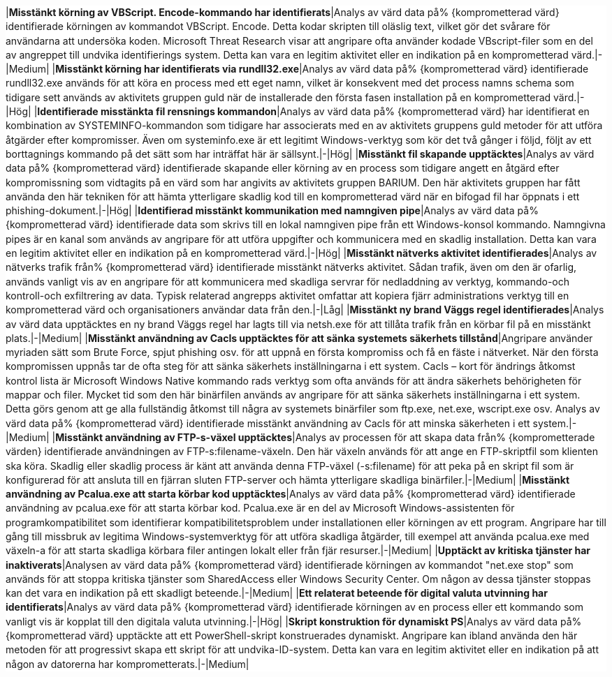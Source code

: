 |**Misstänkt körning av VBScript. Encode-kommando har identifierats**|Analys av värd data på% {komprometterad värd} identifierade körningen av kommandot VBScript. Encode. Detta kodar skripten till oläslig text, vilket gör det svårare för användarna att undersöka koden. Microsoft Threat Research visar att angripare ofta använder kodade VBscript-filer som en del av angreppet till undvika identifierings system. Detta kan vara en legitim aktivitet eller en indikation på en komprometterad värd.|-|Medium|
|**Misstänkt körning har identifierats via rundll32.exe**|Analys av värd data på% {komprometterad värd} identifierade rundll32.exe används för att köra en process med ett eget namn, vilket är konsekvent med det process namns schema som tidigare sett används av aktivitets gruppen guld när de installerade den första fasen installation på en komprometterad värd.|-|Hög|
|**Identifierade misstänkta fil rensnings kommandon**|Analys av värd data på% {komprometterad värd} har identifierat en kombination av SYSTEMINFO-kommandon som tidigare har associerats med en av aktivitets gruppens guld metoder för att utföra åtgärder efter kompromisser. Även om systeminfo.exe är ett legitimt Windows-verktyg som kör det två gånger i följd, följt av ett borttagnings kommando på det sätt som har inträffat här är sällsynt.|-|Hög|
|**Misstänkt fil skapande upptäcktes**|Analys av värd data på% {komprometterad värd} identifierade skapande eller körning av en process som tidigare angett en åtgärd efter kompromissning som vidtagits på en värd som har angivits av aktivitets gruppen BARIUM. Den här aktivitets gruppen har fått använda den här tekniken för att hämta ytterligare skadlig kod till en komprometterad värd när en bifogad fil har öppnats i ett phishing-dokument.|-|Hög|
|**Identifierad misstänkt kommunikation med namngiven pipe**|Analys av värd data på% {komprometterad värd} identifierade data som skrivs till en lokal namngiven pipe från ett Windows-konsol kommando. Namngivna pipes är en kanal som används av angripare för att utföra uppgifter och kommunicera med en skadlig installation. Detta kan vara en legitim aktivitet eller en indikation på en komprometterad värd.|-|Hög|
|**Misstänkt nätverks aktivitet identifierades**|Analys av nätverks trafik från% {komprometterad värd} identifierade misstänkt nätverks aktivitet. Sådan trafik, även om den är ofarlig, används vanligt vis av en angripare för att kommunicera med skadliga servrar för nedladdning av verktyg, kommando-och kontroll-och exfiltrering av data. Typisk relaterad angrepps aktivitet omfattar att kopiera fjärr administrations verktyg till en komprometterad värd och organisationers användar data från den.|-|Låg|
|**Misstänkt ny brand Väggs regel identifierades**|Analys av värd data upptäcktes en ny brand Väggs regel har lagts till via netsh.exe för att tillåta trafik från en körbar fil på en misstänkt plats.|-|Medium|
|**Misstänkt användning av Cacls upptäcktes för att sänka systemets säkerhets tillstånd**|Angripare använder myriaden sätt som Brute Force, spjut phishing osv. för att uppnå en första kompromiss och få en fäste i nätverket. När den första kompromissen uppnås tar de ofta steg för att sänka säkerhets inställningarna i ett system. Cacls – kort för ändrings åtkomst kontrol lista är Microsoft Windows Native kommando rads verktyg som ofta används för att ändra säkerhets behörigheten för mappar och filer. Mycket tid som den här binärfilen används av angripare för att sänka säkerhets inställningarna i ett system. Detta görs genom att ge alla fullständig åtkomst till några av systemets binärfiler som ftp.exe, net.exe, wscript.exe osv. Analys av värd data på% {komprometterad värd} identifierade misstänkt användning av Cacls för att minska säkerheten i ett system.|-|Medium|
|**Misstänkt användning av FTP-s-växel upptäcktes**|Analys av processen för att skapa data från% {komprometterade värden} identifierade användningen av FTP-s:filename-växeln. Den här växeln används för att ange en FTP-skriptfil som klienten ska köra. Skadlig eller skadlig process är känt att använda denna FTP-växel (-s:filename) för att peka på en skript fil som är konfigurerad för att ansluta till en fjärran sluten FTP-server och hämta ytterligare skadliga binärfiler.|-|Medium|
|**Misstänkt användning av Pcalua.exe att starta körbar kod upptäcktes**|Analys av värd data på% {komprometterad värd} identifierade användning av pcalua.exe för att starta körbar kod. Pcalua.exe är en del av Microsoft Windows-assistenten för programkompatibilitet som identifierar kompatibilitetsproblem under installationen eller körningen av ett program. Angripare har till gång till missbruk av legitima Windows-systemverktyg för att utföra skadliga åtgärder, till exempel att använda pcalua.exe med växeln-a för att starta skadliga körbara filer antingen lokalt eller från fjär resurser.|-|Medium|
|**Upptäckt av kritiska tjänster har inaktiverats**|Analysen av värd data på% {komprometterad värd} identifierade körningen av kommandot "net.exe stop" som används för att stoppa kritiska tjänster som SharedAccess eller Windows Security Center. Om någon av dessa tjänster stoppas kan det vara en indikation på ett skadligt beteende.|-|Medium|
|**Ett relaterat beteende för digital valuta utvinning har identifierats**|Analys av värd data på% {komprometterad värd} identifierade körningen av en process eller ett kommando som vanligt vis är kopplat till den digitala valuta utvinning.|-|Hög|
|**Skript konstruktion för dynamiskt PS**|Analys av värd data på% {komprometterad värd} upptäckte att ett PowerShell-skript konstruerades dynamiskt. Angripare kan ibland använda den här metoden för att progressivt skapa ett skript för att undvika-ID-system. Detta kan vara en legitim aktivitet eller en indikation på att någon av datorerna har komprometterats.|-|Medium|